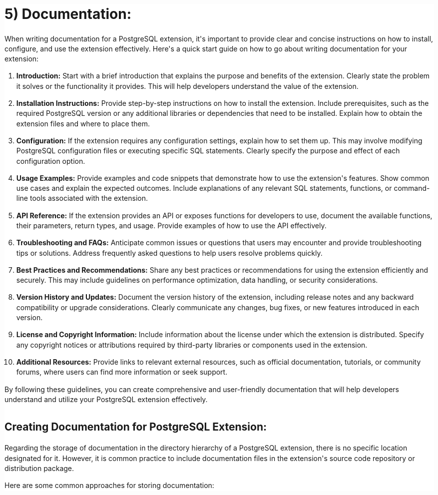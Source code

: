 # 5) Documentation:

When writing documentation for a PostgreSQL extension, it's important to provide clear and concise instructions on how to install, configure, and use the extension effectively. Here's a quick start guide on how to go about writing documentation for your extension:

1.  **Introduction:** Start with a brief introduction that explains the purpose and benefits of the extension. Clearly state the problem it solves or the functionality it provides. This will help developers understand the value of the extension.

2.  **Installation Instructions:** Provide step-by-step instructions on how to install the extension. Include prerequisites, such as the required PostgreSQL version or any additional libraries or dependencies that need to be installed. Explain how to obtain the extension files and where to place them.

3.  **Configuration:** If the extension requires any configuration settings, explain how to set them up. This may involve modifying PostgreSQL configuration files or executing specific SQL statements. Clearly specify the purpose and effect of each configuration option.

4.  **Usage Examples:** Provide examples and code snippets that demonstrate how to use the extension's features. Show common use cases and explain the expected outcomes. Include explanations of any relevant SQL statements, functions, or command-line tools associated with the extension.

5.  **API Reference:** If the extension provides an API or exposes functions for developers to use, document the available functions, their parameters, return types, and usage. Provide examples of how to use the API effectively.

6.  **Troubleshooting and FAQs:** Anticipate common issues or questions that users may encounter and provide troubleshooting tips or solutions. Address frequently asked questions to help users resolve problems quickly.

7.  **Best Practices and Recommendations:** Share any best practices or recommendations for using the extension efficiently and securely. This may include guidelines on performance optimization, data handling, or security considerations.

8.  **Version History and Updates:** Document the version history of the extension, including release notes and any backward compatibility or upgrade considerations. Clearly communicate any changes, bug fixes, or new features introduced in each version.

9.  **License and Copyright Information:** Include information about the license under which the extension is distributed. Specify any copyright notices or attributions required by third-party libraries or components used in the extension.

10. **Additional Resources:** Provide links to relevant external resources, such as official documentation, tutorials, or community forums, where users can find more information or seek support.

By following these guidelines, you can create comprehensive and user-friendly documentation that will help developers understand and utilize your PostgreSQL extension effectively.

## Creating Documentation for PostgreSQL Extension:
Regarding the storage of documentation in the directory hierarchy of a PostgreSQL extension, there is no specific location designated for it. However, it is common practice to include documentation files in the extension's source code repository or distribution package.

Here are some common approaches for storing documentation:
